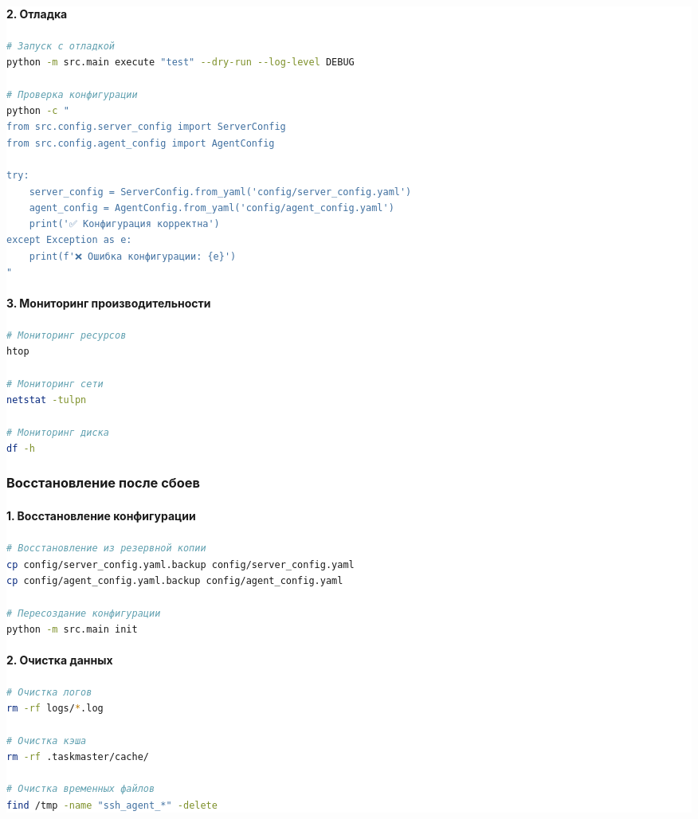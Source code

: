 #### 2. Отладка

```bash
# Запуск с отладкой
python -m src.main execute "test" --dry-run --log-level DEBUG

# Проверка конфигурации
python -c "
from src.config.server_config import ServerConfig
from src.config.agent_config import AgentConfig

try:
    server_config = ServerConfig.from_yaml('config/server_config.yaml')
    agent_config = AgentConfig.from_yaml('config/agent_config.yaml')
    print('✅ Конфигурация корректна')
except Exception as e:
    print(f'❌ Ошибка конфигурации: {e}')
"
```

#### 3. Мониторинг производительности

```bash
# Мониторинг ресурсов
htop

# Мониторинг сети
netstat -tulpn

# Мониторинг диска
df -h
```

### Восстановление после сбоев

#### 1. Восстановление конфигурации

```bash
# Восстановление из резервной копии
cp config/server_config.yaml.backup config/server_config.yaml
cp config/agent_config.yaml.backup config/agent_config.yaml

# Пересоздание конфигурации
python -m src.main init
```

#### 2. Очистка данных

```bash
# Очистка логов
rm -rf logs/*.log

# Очистка кэша
rm -rf .taskmaster/cache/

# Очистка временных файлов
find /tmp -name "ssh_agent_*" -delete
```

